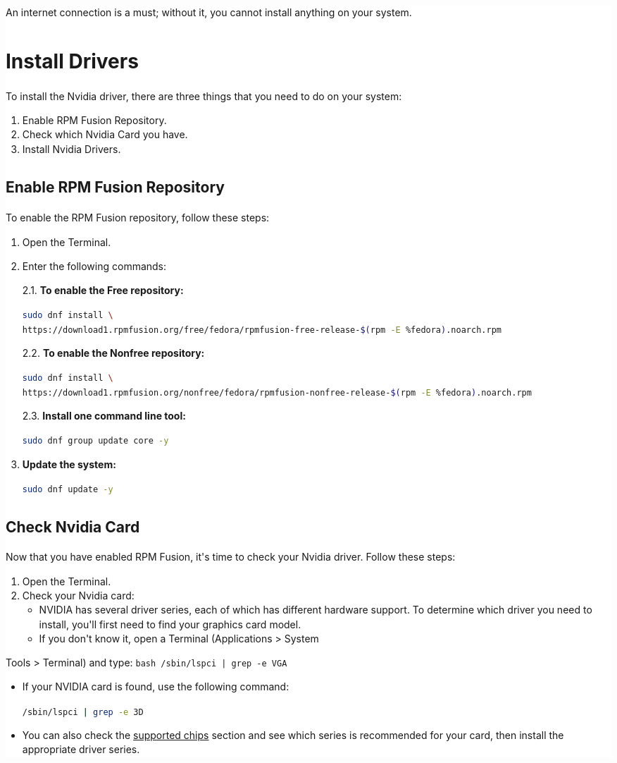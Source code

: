 An internet connection is a must; without it, you cannot install anything on your system.

# Install Drivers
To install the Nvidia driver, there are three things that you need to do on your system:
1. Enable RPM Fusion Repository.
2. Check which Nvidia Card you have.
3. Install Nvidia Drivers.

## Enable RPM Fusion Repository
To enable the RPM Fusion repository, follow these steps:
1. Open the Terminal.
2. Enter the following commands:

   2.1. **To enable the Free repository:**
   ```bash
   sudo dnf install \
   https://download1.rpmfusion.org/free/fedora/rpmfusion-free-release-$(rpm -E %fedora).noarch.rpm
   ```

   2.2. **To enable the Nonfree repository:**
   ```bash
   sudo dnf install \
   https://download1.rpmfusion.org/nonfree/fedora/rpmfusion-nonfree-release-$(rpm -E %fedora).noarch.rpm
   ```

   2.3. **Install one command line tool:**
   ```bash
   sudo dnf group update core -y
   ```

3. **Update the system:**
   ```bash
   sudo dnf update -y
   ```
## Check Nvidia Card
Now that you have enabled RPM Fusion, it's time to check your Nvidia driver. Follow these steps:
1. Open the Terminal.
2. Check your Nvidia card:
   - NVIDIA has several driver series, each of which has different hardware support. To determine which driver you need to install, you'll first need to find your graphics card model.
   - If you don't know it, open a Terminal (Applications > System

 Tools > Terminal) and type:
     ```bash
     /sbin/lspci | grep -e VGA
     ```
   - If your NVIDIA card is found, use the following command:
     ```bash
     /sbin/lspci | grep -e 3D
     ```
   - You can also check the [supported chips](https://download.nvidia.com/XFree86/Linux-x86_64/495.44/README/supportedchips.html) section and see which series is recommended for your card, then install the appropriate driver series.
